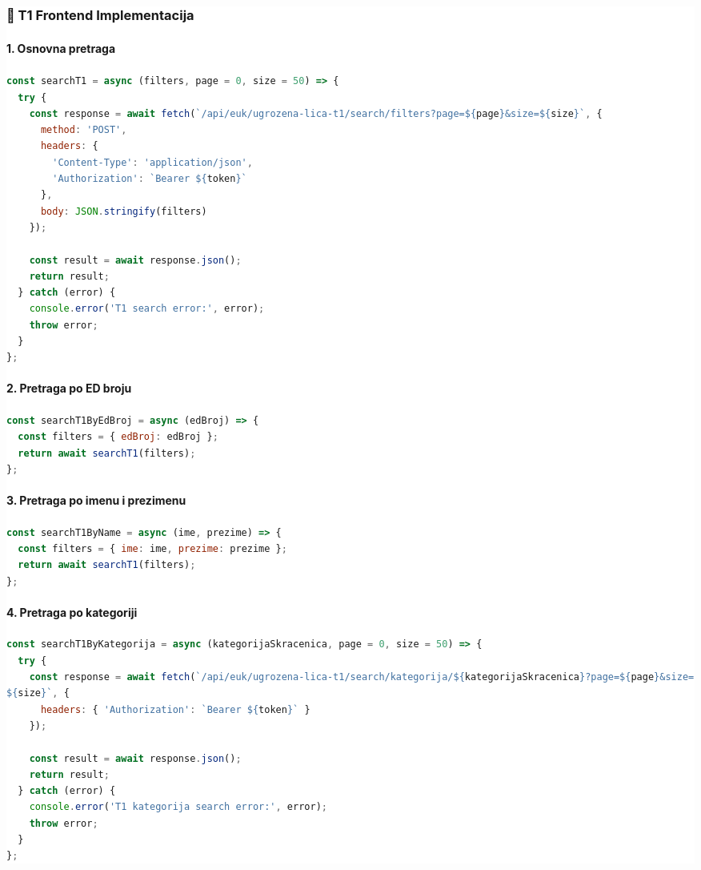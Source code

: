 ### 🚀 T1 Frontend Implementacija

#### 1. Osnovna pretraga
```javascript
const searchT1 = async (filters, page = 0, size = 50) => {
  try {
    const response = await fetch(`/api/euk/ugrozena-lica-t1/search/filters?page=${page}&size=${size}`, {
      method: 'POST',
      headers: {
        'Content-Type': 'application/json',
        'Authorization': `Bearer ${token}`
      },
      body: JSON.stringify(filters)
    });
    
    const result = await response.json();
    return result;
  } catch (error) {
    console.error('T1 search error:', error);
    throw error;
  }
};
```

#### 2. Pretraga po ED broju
```javascript
const searchT1ByEdBroj = async (edBroj) => {
  const filters = { edBroj: edBroj };
  return await searchT1(filters);
};
```

#### 3. Pretraga po imenu i prezimenu
```javascript
const searchT1ByName = async (ime, prezime) => {
  const filters = { ime: ime, prezime: prezime };
  return await searchT1(filters);
};
```

#### 4. Pretraga po kategoriji
```javascript
const searchT1ByKategorija = async (kategorijaSkracenica, page = 0, size = 50) => {
  try {
    const response = await fetch(`/api/euk/ugrozena-lica-t1/search/kategorija/${kategorijaSkracenica}?page=${page}&size=${size}`, {
      headers: { 'Authorization': `Bearer ${token}` }
    });
    
    const result = await response.json();
    return result;
  } catch (error) {
    console.error('T1 kategorija search error:', error);
    throw error;
  }
};
```
